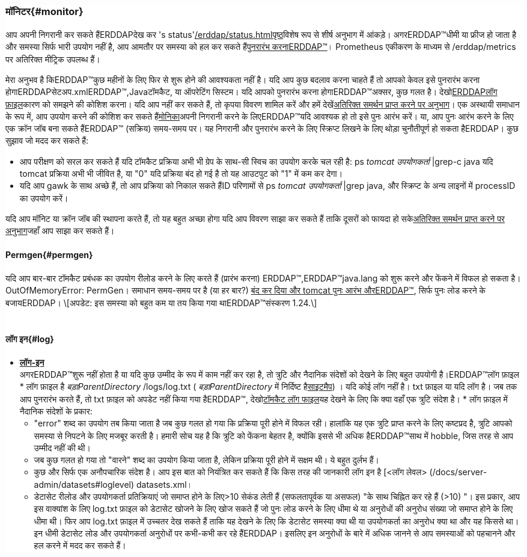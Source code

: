 
### मॉनिटर{#monitor} 
आप अपनी निगरानी कर सकते हैंERDDAPदेख कर 's status'[/erddap/status.htmlपृष्ठ](#status-page)विशेष रूप से शीर्ष अनुभाग में आंकड़े। अगरERDDAP™धीमी या फ्रीज हो जाता है और समस्या सिर्फ भारी उपयोग नहीं है, आप आमतौर पर समस्या को हल कर सकते हैं[पुनरारंभ करनाERDDAP™](#shut-down-and-restart)। Prometheus एकीकरण के माध्यम से /erddap/metrics पर अतिरिक्त मीट्रिक उपलब्ध हैं।

मेरा अनुभव है किERDDAP™कुछ महीनों के लिए फिर से शुरू होने की आवश्यकता नहीं है। यदि आप कुछ बदलाव करना चाहते हैं तो आपको केवल इसे पुनरारंभ करना होगाERDDAPसेटअप.xmlERDDAP™,Javaटॉमकैट, या ऑपरेटिंग सिस्टम। यदि आपको पुनरारंभ करना होगाERDDAP™अक्सर, कुछ गलत है। देखो[ERDDAPलॉग फ़ाइल](#log)कारण को समझने की कोशिश करना। यदि आप नहीं कर सकते हैं, तो कृपया विवरण शामिल करें और हमें देखें[अतिरिक्त समर्थन प्राप्त करने पर अनुभाग](/docs/intro#support)। एक अस्थायी समाधान के रूप में, आप उपयोग करने की कोशिश कर सकते हैं[मोनिका](https://mmonit.com/monit/)अपनी निगरानी करने के लिएERDDAP™यदि आवश्यक हो तो इसे पुनः आरंभ करें। या, आप पुनः आरंभ करने के लिए एक क्रॉन जॉब बना सकते हैंERDDAP™  (सक्रिय) समय-समय पर। यह निगरानी और पुनरारंभ करने के लिए स्क्रिप्ट लिखने के लिए थोड़ा चुनौतीपूर्ण हो सकता हैERDDAP। कुछ सुझाव जो मदद कर सकते हैं:

* आप परीक्षण को सरल कर सकते हैं यदि टॉमकैट प्रक्रिया अभी भी ग्रेप के साथ-सी स्विच का उपयोग करके चल रही है:
ps *tomcat उपयोगकर्ता*  |grep-c java
यदि tomcat प्रक्रिया अभी भी जीवित है, या "0" यदि प्रक्रिया बंद हो गई है तो यह आउटपुट को "1" में कम कर देगा।
     
* यदि आप gawk के साथ अच्छे हैं, तो आप प्रक्रिया को निकाल सकते हैंID परिणामों से
ps *tomcat उपयोगकर्ता*  |grep java, और स्क्रिप्ट के अन्य लाइनों में processID का उपयोग करें।
     

यदि आप मॉनिट या क्रॉन जॉब की स्थापना करते हैं, तो यह बहुत अच्छा होगा यदि आप विवरण साझा कर सकते हैं ताकि दूसरों को फायदा हो सके[अतिरिक्त समर्थन प्राप्त करने पर अनुभाग](/docs/intro#support)जहाँ आप साझा कर सकते हैं।

#### Permgen{#permgen} 
यदि आप बार-बार टॉमकैट प्रबंधक का उपयोग रीलोड करने के लिए करते हैं (प्रारंभ करना)  ERDDAP™,ERDDAP™java.lang को शुरू करने और फेंकने में विफल हो सकता है। OutOfMemoryError: PermGen। समाधान समय-समय पर है (या हर बार?)  [बंद कर दिया और tomcat पुनः आरंभ औरERDDAP™](#shut-down-and-restart), सिर्फ पुनः लोड करने के बजायERDDAP।
\\[अपडेट: इस समस्या को बहुत कम या तय किया गया थाERDDAP™संस्करण 1.24.\\]  
     
#### लॉग इन{#log} 
*    **[लॉग-इन](#log)**   
अगरERDDAP™शुरू नहीं होता है या यदि कुछ उम्मीद के रूप में काम नहीं कर रहा है, तो त्रुटि और नैदानिक संदेशों को देखने के लिए बहुत उपयोगी है।ERDDAP™लॉग फ़ाइल
    * लॉग फ़ाइल है *बड़ाParentDirectory* /logs/log.txt
         ( *बड़ाParentDirectory* में निर्दिष्ट है[साइटमैप](/docs/server-admin/deploy-install#setupxml)) । यदि कोई लॉग नहीं है। txt फ़ाइल या यदि लॉग है। जब तक आप पुनरारंभ करते हैं, तो txt फ़ाइल को अपडेट नहीं किया गया हैERDDAP™, देखो[टॉमकैट लॉग फाइल](#tomcat-logs)यह देखने के लिए कि क्या वहाँ एक त्रुटि संदेश है।
    * लॉग फ़ाइल में नैदानिक संदेशों के प्रकार:
        * "error" शब्द का उपयोग तब किया जाता है जब कुछ गलत हो गया कि प्रक्रिया पूरी होने में विफल रही। हालांकि यह एक त्रुटि प्राप्त करने के लिए कष्टप्रद है, त्रुटि आपको समस्या से निपटने के लिए मजबूर करती है। हमारी सोच यह है कि त्रुटि को फेंकना बेहतर है, क्योंकि इससे भी अधिक हैERDDAP™साथ में hobble, जिस तरह से आप उम्मीद नहीं की थी।
        * जब कुछ गलत हो गया तो "वारने" शब्द का उपयोग किया जाता है, लेकिन प्रक्रिया पूरी होने में सक्षम थी। ये बहुत दुर्लभ हैं।
        * कुछ और सिर्फ एक अनौपचारिक संदेश है। आप इस बात को नियंत्रित कर सकते हैं कि किस तरह की जानकारी लॉग इन है [&lt;लॉग लेवल&gt; (/docs/server-admin/datasets#loglevel)  datasets.xml।
        * डेटासेट रीलोड और उपयोगकर्ता प्रतिक्रियाएं जो समाप्त होने के लिए&gt;10 सेकंड लेती हैं (सफलतापूर्वक या असफल) "के साथ चिह्नित कर रहे हैं (&gt;10) "। इस प्रकार, आप इस वाक्यांश के लिए log.txt फ़ाइल को डेटासेट खोजने के लिए खोज सकते हैं जो पुनः लोड करने के लिए धीमा थे या अनुरोधों की अनुरोध संख्या जो समाप्त होने के लिए धीमा थी। फिर आप log.txt फ़ाइल में उच्चतर देख सकते हैं ताकि यह देखने के लिए कि डेटासेट समस्या क्या थी या उपयोगकर्ता का अनुरोध क्या था और यह किससे था। इन धीमी डेटासेट लोड और उपयोगकर्ता अनुरोधों पर कभी-कभी कर रहे हैंERDDAP। इसलिए इन अनुरोधों के बारे में अधिक जानने से आप समस्याओं को पहचानने और हल करने में मदद कर सकते हैं।